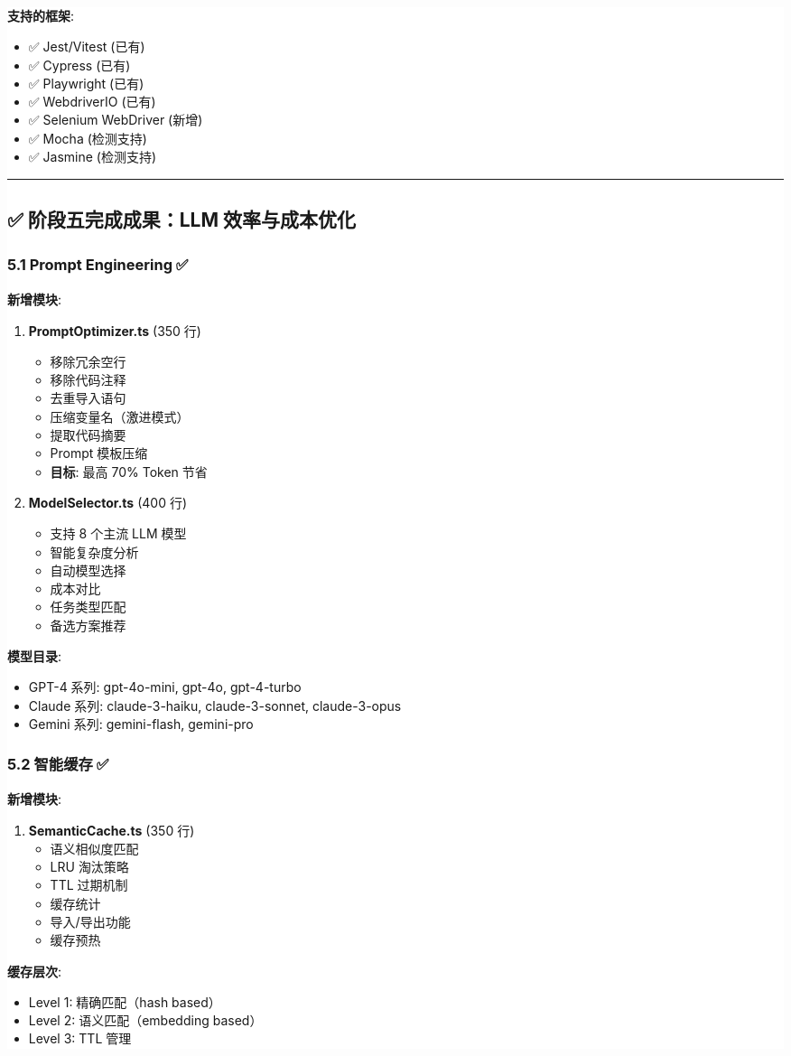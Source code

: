 **支持的框架**:
- ✅ Jest/Vitest (已有)
- ✅ Cypress (已有)
- ✅ Playwright (已有)
- ✅ WebdriverIO (已有)
- ✅ Selenium WebDriver (新增)
- ✅ Mocha (检测支持)
- ✅ Jasmine (检测支持)

---

## ✅ 阶段五完成成果：LLM 效率与成本优化

### 5.1 Prompt Engineering ✅

**新增模块**:

1. **PromptOptimizer.ts** (350 行)
   - 移除冗余空行
   - 移除代码注释
   - 去重导入语句
   - 压缩变量名（激进模式）
   - 提取代码摘要
   - Prompt 模板压缩
   - **目标**: 最高 70% Token 节省

2. **ModelSelector.ts** (400 行)
   - 支持 8 个主流 LLM 模型
   - 智能复杂度分析
   - 自动模型选择
   - 成本对比
   - 任务类型匹配
   - 备选方案推荐

**模型目录**:
- GPT-4 系列: gpt-4o-mini, gpt-4o, gpt-4-turbo
- Claude 系列: claude-3-haiku, claude-3-sonnet, claude-3-opus
- Gemini 系列: gemini-flash, gemini-pro

### 5.2 智能缓存 ✅

**新增模块**:

1. **SemanticCache.ts** (350 行)
   - 语义相似度匹配
   - LRU 淘汰策略
   - TTL 过期机制
   - 缓存统计
   - 导入/导出功能
   - 缓存预热

**缓存层次**:
- Level 1: 精确匹配（hash based）
- Level 2: 语义匹配（embedding based）
- Level 3: TTL 管理
